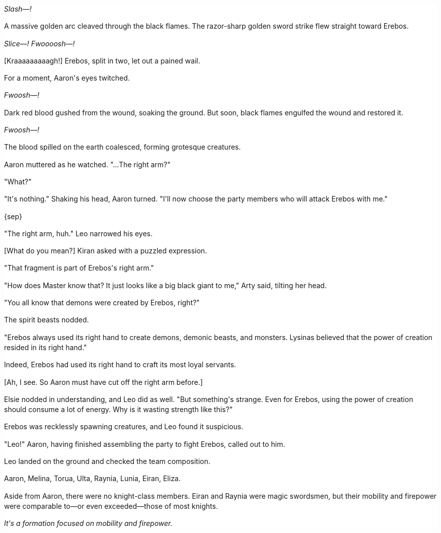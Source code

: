 *Slash—!*

A massive golden arc cleaved through the black flames. The razor-sharp golden sword strike flew straight toward Erebos.

*Slice—! Fwoooosh—!*

[Kraaaaaaaaagh!] Erebos, split in two, let out a pained wail.

For a moment, Aaron's eyes twitched.

*Fwoosh—!*

Dark red blood gushed from the wound, soaking the ground. But soon, black flames engulfed the wound and restored it.

*Fwoosh—!*

The blood spilled on the earth coalesced, forming grotesque creatures.

Aaron muttered as he watched. "...The right arm?"

"What?"

"It's nothing." Shaking his head, Aaron turned. "I'll now choose the party members who will attack Erebos with me."

{sep}

"The right arm, huh." Leo narrowed his eyes.

[What do you mean?] Kiran asked with a puzzled expression.

"That fragment is part of Erebos's right arm."

"How does Master know that? It just looks like a big black giant to me," Arty said, tilting her head.

"You all know that demons were created by Erebos, right?"

The spirit beasts nodded.

"Erebos always used its right hand to create demons, demonic beasts, and monsters. Lysinas believed that the power of creation resided in its right hand."

Indeed, Erebos had used its right hand to craft its most loyal servants.

[Ah, I see. So Aaron must have cut off the right arm before.]

Elsie nodded in understanding, and Leo did as well. "But something's strange. Even for Erebos, using the power of creation should consume a lot of energy. Why is it wasting strength like this?"

Erebos was recklessly spawning creatures, and Leo found it suspicious.

"Leo!" Aaron, having finished assembling the party to fight Erebos, called out to him.

Leo landed on the ground and checked the team composition.

Aaron, Melina, Torua, Ulta, Raynia, Lunia, Eiran, Eliza.

Aside from Aaron, there were no knight-class members. Eiran and Raynia were magic swordsmen, but their mobility and firepower were comparable to—or even exceeded—those of most knights.

*It's a formation focused on mobility and firepower.*
